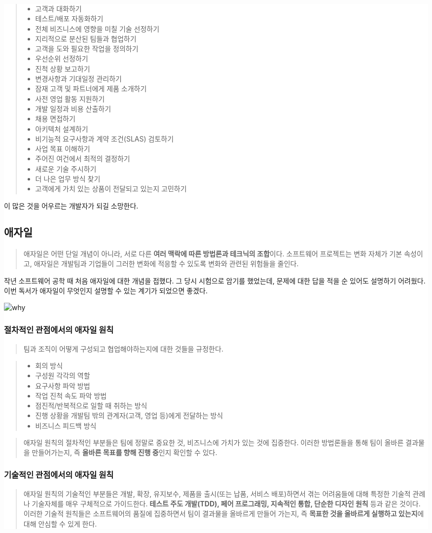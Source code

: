 > * 고객과 대화하기
> * 테스트/배포 자동화하기
> * 전체 비즈니스에 영향을 미칠 기술 선정하기
> * 지리적으로 분산된 팀들과 협업하기
> * 고객을 도와 필요한 작업을 정의하기
> * 우선순위 선정하기
> * 진척 상황 보고하기
> * 변경사항과 기대일정 관리하기
> * 잠재 고객 및 파트너에게 제품 소개하기
> * 사전 영업 활동 지원하기
> * 개발 일정과 비용 산출하기
> * 채용 면접하기
> * 아키텍처 설계하기
> * 비기능적 요구사항과 계약 조건(SLAS) 검토하기
> * 사업 목표 이해하기
> * 주어진 여건에서 최적의 결정하기
> * 새로운 기술 주시하기
> * 더 나은 업무 방식 찾기
> * 고객에게 가치 있는 상품이 전달되고 있는지 고민하기

이 많은 것을 어우르는 개발자가 되길 소망한다. 


## 애자일

> 애자일은 어떤 단일 개념이 아니라, 서로 다른 **여러 맥락에 따른 방법론과 테크닉의 조합**이다. 소프트웨어 프로젝트는 변화 자체가 기본 속성이고, 애자일은 개발팀과 기업들이 그러한 변화에 적응할 수 있도록 변화와 관련된 위험들을 줄인다.

작년 소프트웨어 공학 때 처음 애자일에 대한 개념을 접했다. 그 당시 시험으로 암기를 했었는데, 문제에 대한 답을 적을 순 있어도 설명하기 어려웠다. 이번 독서가 애자일이 무엇인지 설명할 수 있는 계기가 되었으면 좋겠다.

![why]({{"/images/postImages/TIR/tir-1.jpg"}})

### 절차적인 관점에서의 애자일 원칙

>  팀과 조직이 어떻게 구성되고 협업해야하는지에 대한 것들을 규정한다. 

> * 회의 방식
> * 구성원 각각의 역할
> * 요구사항 파악 방법
> * 작업 진척 속도 파악 방법
> * 점진적/반복적으로 일할 때 취하는 방식
> * 진행 상황을 개발팀 밖의 관계자(고객, 영업 등)에게 전달하는 방식
> * 비즈니스 피드백 방식

> 애자일 원칙의 절차적인 부분들은 팀에 정말로 중요한 것, 비즈니스에 가치가 있는 것에 집중한다. 이러한 방법론들을 통해 팀이 올바른 결과물을 만들어가는지, 즉 **올바른 목표를 향해 진행 중**인지 확인할 수 있다.

### 기술적인 관점에서의 애자일 원칙

> 애자일 원칙의 기술적인 부분들은 개발, 확장, 유지보수, 제품을 출시(또는 납품, 서비스 배포)하면서 겪는 어려움들에 대해 특정한 기술적 관례나 기술자체를 매우 구체적으로 가이드한다. **테스트 주도 개발(TDD), 페어 프로그래밍, 지속적인 통합, 단순한 디자인 원칙** 등과 같은 것이다. 이러한 기술적 원칙들은 소프트웨어의 품질에 집중하면서 팀이 결과물을 올바르게 만들어 가는지, 즉 **목표한 것을 올바르게 실행하고 있는지**에 대해 안심할 수 있게 한다.
